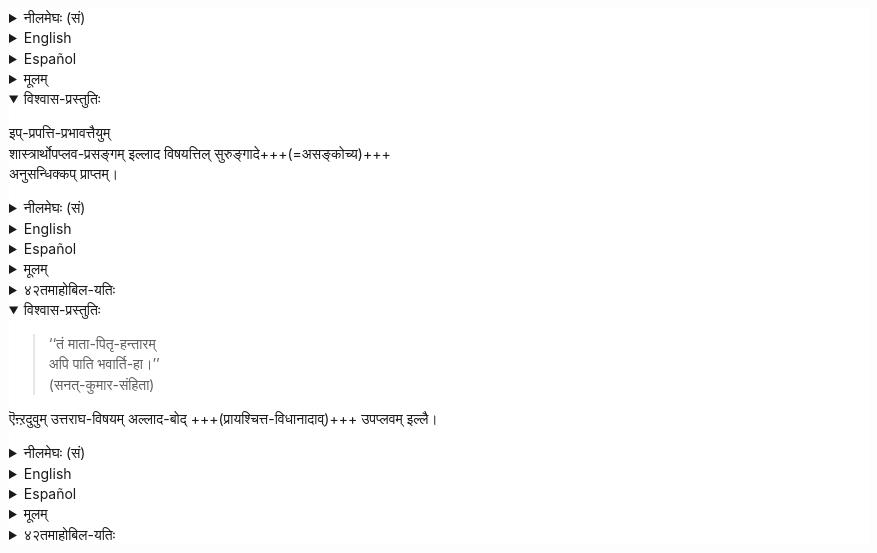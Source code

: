 <details><summary>नीलमेघः (सं)</summary></details>



<details><summary>English</summary></details>

<details><summary>Español</summary></details>


<details><summary>मूलम्</summary></details>


<details open><summary>विश्वास-प्रस्तुतिः</summary>

इप्-प्रपत्ति-प्रभावत्तैयुम्  
शास्त्रार्थोपप्लव-प्रसङ्गम् इल्लाद विषयत्तिल् सुरुङ्गादे+++(=असङ्कोच्य)+++  
अनुसन्धिक्कप् प्राप्तम्।
</details>

<details><summary>नीलमेघः (सं)</summary></details>


<details><summary>English</summary></details>

<details><summary>Español</summary></details>

<details><summary>मूलम्</summary></details>

<details><summary>४२तमाहोबिल-यतिः</summary></details>



<details open><summary>विश्वास-प्रस्तुतिः</summary>

> ‘‘तं माता-पितृ-हन्तारम्  
अपि पाति भवार्ति-हा।’’  
(सनत्-कुमार-संहिता) 

ऎऩ्ऱदुवुम् उत्तराघ-विषयम् अल्लाद-बोद् +++(प्रायश्चित्त-विधानादाव्)+++ उपप्लवम् इल्लै।
</details>

<details><summary>नीलमेघः (सं)</summary></details>

<details><summary>English</summary></details>

<details><summary>Español</summary></details>


<details><summary>मूलम्</summary></details>

<details><summary>४२तमाहोबिल-यतिः</summary>

